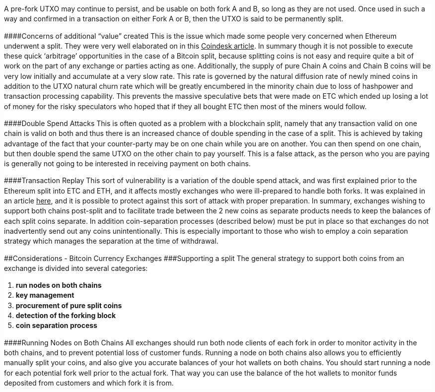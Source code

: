 A pre-fork UTXO may continue to persist, and be usable on both fork A and B, so long as they are not used. Once used in such a way and confirmed in a transaction on either Fork A or B, then the UTXO is said to be permanently split.

####Concerns of additional “value” created
This is the issue which made some people very concerned when Ethereum underwent a split. They were very well elaborated on in this [Coindesk article](http://www.coindesk.com/ethereums-hard-fork-created-new-kind-double-spend/). In summary though it is not possible to execute these quick ‘arbitrage’ opportunities in the case of a Bitcoin split, because splitting coins is not easy and require quite a bit of work on the part of any exchange or parties acting as one. Additionally, the supply of pure Chain A coins and Chain B coins will be very low initially and accumulate at a very slow rate. This rate is governed by the natural diffusion rate of newly mined coins in addition to the UTXO natural churn rate which will be greatly encumbered in the minority chain due to loss of hashpower and transaction processing capability. This prevents the massive speculative bets that were made on ETC which ended up losing a lot of money for the risky speculators who hoped that if they all bought ETC then most of the miners would follow.

####Double Spend Attacks
This is often quoted as a problem with a blockchain split, namely that any transaction valid on one chain is valid on both and thus there is an increased chance of double spending in the case of a split. This is achieved by taking advantage of the fact that your counter-party may be on one chain while you are on another. You can then spend on one chain, but then double spend the same UTXO on the other chain to pay yourself. This is a false attack, as the person who you are paying is generally not going to be interested in receiving payment on both chains.

####Transaction Replay
This sort of vulnerability is a variation of the double spend attack, and was first explained prior to the Ethereum split into ETC and ETH, and it affects mostly exchanges who were ill-prepared to handle both forks. It was explained in an article [here](https://medium.com/@timonrapp/how-to-deal-with-the-ethereum-replay-attack-3fd44074a6d8#.s7tw2gpv8), and it is possible to protect against this sort of attack with proper preparation. In summary, exchanges wishing to support both chains post-split and to facilitate trade between the 2 new coins as separate products needs to keep the balances of each split coins separate. In addition coin-separation processes (described below) must be put in place so that exchanges do not inadvertently send out any coins unintentionally.  This is especially important to those who wish to employ a coin separation strategy which manages the separation at the time of withdrawal.

##Considerations - Bitcoin Currency Exchanges
###Supporting a split
The general strategy to support both coins from an exchange is divided into several categories: 
1) **run nodes on both chains**
2) **key management**
3) **procurement of pure split coins**
4) **detection of the forking block**
5) **coin separation process**

####Running Nodes on Both Chains
All exchanges should run both node clients of each fork in order to monitor activity in the both chains, and to prevent potential loss of customer funds. Running a node on both chains also allows you to efficiently manually split your coins, and also give you accurate balances of your hot wallets on both chains.  You should start running a node for each potential fork well prior to the actual fork.  That way you can use the balance of the hot wallets to monitor funds deposited from customers and which fork it is from.
